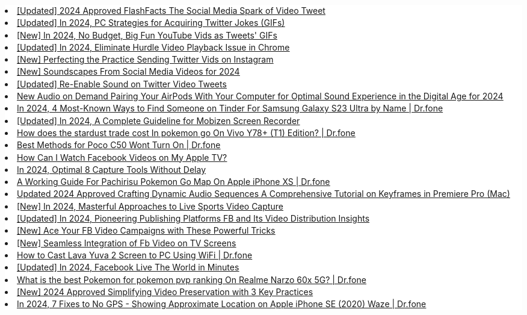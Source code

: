 <li><a href="https://twitter-videos.techidaily.com/updated-2024-approved-flashfacts-the-social-media-spark-of-video-tweet/"><u>[Updated] 2024 Approved  FlashFacts  The Social Media Spark of Video Tweet</u></a></li>
<li><a href="https://twitter-videos.techidaily.com/updated-in-2024-pc-strategies-for-acquiring-twitter-jokes-gifs/"><u>[Updated] In 2024, PC Strategies for Acquiring Twitter Jokes (GIFs)</u></a></li>
<li><a href="https://twitter-videos.techidaily.com/new-in-2024-no-budget-big-fun-youtube-vids-as-tweets-gifs/"><u>[New] In 2024, No Budget, Big Fun  YouTube Vids as Tweets' GIFs</u></a></li>
<li><a href="https://twitter-videos.techidaily.com/updated-in-2024-eliminate-hurdle-video-playback-issue-in-chrome/"><u>[Updated] In 2024, Eliminate Hurdle  Video Playback Issue in Chrome</u></a></li>
<li><a href="https://twitter-videos.techidaily.com/new-perfecting-the-practice-sending-twitter-vids-on-instagram/"><u>[New] Perfecting the Practice  Sending Twitter Vids on Instagram</u></a></li>
<li><a href="https://twitter-videos.techidaily.com/new-soundscapes-from-social-media-videos-for-2024/"><u>[New] Soundscapes From Social Media Videos for 2024</u></a></li>
<li><a href="https://twitter-videos.techidaily.com/updated-re-enable-sound-on-twitter-video-tweets/"><u>[Updated] Re-Enable Sound on Twitter Video Tweets</u></a></li>
<li><a href="https://voice-adjusting.techidaily.com/new-audio-on-demand-pairing-your-airpods-with-your-computer-for-optimal-sound-experience-in-the-digital-age-for-2024/"><u>New Audio on Demand Pairing Your AirPods With Your Computer for Optimal Sound Experience in the Digital Age for 2024</u></a></li>
<li><a href="https://location-social.techidaily.com/in-2024-4-most-known-ways-to-find-someone-on-tinder-for-samsung-galaxy-s23-ultra-by-name-drfone-by-drfone-virtual-android/"><u>In 2024, 4 Most-Known Ways to Find Someone on Tinder For Samsung Galaxy S23 Ultra by Name | Dr.fone</u></a></li>
<li><a href="https://screen-mirroring-recording.techidaily.com/updated-in-2024-a-complete-guideline-for-mobizen-screen-recorder/"><u>[Updated] In 2024, A Complete Guideline for Mobizen Screen Recorder</u></a></li>
<li><a href="https://change-location.techidaily.com/how-does-the-stardust-trade-cost-in-pokemon-go-on-vivo-y78plus-t1-edition-drfone-by-drfone-virtual-android/"><u>How does the stardust trade cost In pokemon go On Vivo Y78+ (T1) Edition? | Dr.fone</u></a></li>
<li><a href="https://howto.techidaily.com/best-methods-for-poco-c50-wont-turn-on-drfone-by-drfone-fix-android-problems-fix-android-problems/"><u>Best Methods for Poco C50 Wont Turn On | Dr.fone</u></a></li>
<li><a href="https://facebook-video-files.techidaily.com/how-can-i-watch-facebook-videos-on-my-apple-tv/"><u>How Can I Watch Facebook Videos on My Apple TV?</u></a></li>
<li><a href="https://screen-recording.techidaily.com/in-2024-optimal-8-capture-tools-without-delay/"><u>In 2024, Optimal 8 Capture Tools Without Delay</u></a></li>
<li><a href="https://ios-pokemon-go.techidaily.com/a-working-guide-for-pachirisu-pokemon-go-map-on-apple-iphone-xs-drfone-by-drfone-virtual-ios/"><u>A Working Guide For Pachirisu Pokemon Go Map On Apple iPhone XS | Dr.fone</u></a></li>
<li><a href="https://audio-shaping.techidaily.com/updated-2024-approved-crafting-dynamic-audio-sequences-a-comprehensive-tutorial-on-keyframes-in-premiere-pro-mac/"><u>Updated 2024 Approved Crafting Dynamic Audio Sequences A Comprehensive Tutorial on Keyframes in Premiere Pro (Mac)</u></a></li>
<li><a href="https://video-screen-grab.techidaily.com/new-in-2024-masterful-approaches-to-live-sports-video-capture/"><u>[New] In 2024, Masterful Approaches to Live Sports Video Capture</u></a></li>
<li><a href="https://facebook-video-content.techidaily.com/updated-in-2024-pioneering-publishing-platforms-fb-and-its-video-distribution-insights/"><u>[Updated] In 2024, Pioneering Publishing Platforms  FB and Its Video Distribution Insights</u></a></li>
<li><a href="https://facebook-video-content.techidaily.com/new-ace-your-fb-video-campaigns-with-these-powerful-tricks/"><u>[New] Ace Your FB Video Campaigns with These Powerful Tricks</u></a></li>
<li><a href="https://facebook-video-files.techidaily.com/new-seamless-integration-of-fb-video-on-tv-screens/"><u>[New] Seamless Integration of Fb Video on TV Screens</u></a></li>
<li><a href="https://screen-mirror.techidaily.com/how-to-cast-lava-yuva-2-screen-to-pc-using-wifi-drfone-by-drfone-android/"><u>How to Cast Lava Yuva 2 Screen to PC Using WiFi | Dr.fone</u></a></li>
<li><a href="https://facebook-clips.techidaily.com/updated-in-2024-facebook-live-the-world-in-minutes/"><u>[Updated] In 2024, Facebook Live  The World in Minutes</u></a></li>
<li><a href="https://pokemon-go-android.techidaily.com/what-is-the-best-pokemon-for-pokemon-pvp-ranking-on-realme-narzo-60x-5g-drfone-by-drfone-virtual-android/"><u>What is the best Pokemon for pokemon pvp ranking On Realme Narzo 60x 5G? | Dr.fone</u></a></li>
<li><a href="https://screen-sharing-recording.techidaily.com/new-2024-approved-simplifying-video-preservation-with-3-key-practices/"><u>[New] 2024 Approved  Simplifying Video Preservation with 3 Key Practices</u></a></li>
<li><a href="https://iphone-location.techidaily.com/in-2024-7-fixes-to-no-gps-showing-approximate-location-on-apple-iphone-se-2020-waze-drfone-by-drfone-virtual-ios/"><u>In 2024, 7 Fixes to No GPS - Showing Approximate Location on Apple iPhone SE (2020) Waze | Dr.fone</u></a></li>